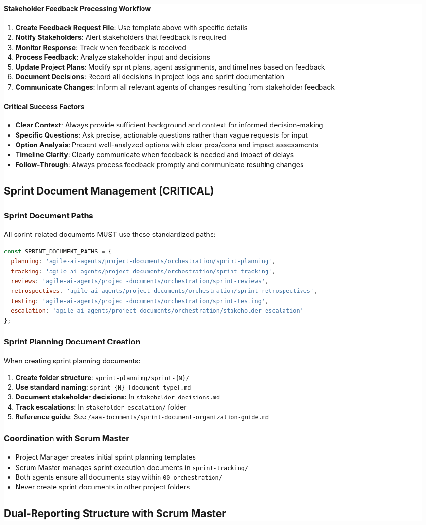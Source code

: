 #### **Stakeholder Feedback Processing Workflow**
1. **Create Feedback Request File**: Use template above with specific details
2. **Notify Stakeholders**: Alert stakeholders that feedback is required
3. **Monitor Response**: Track when feedback is received
4. **Process Feedback**: Analyze stakeholder input and decisions
5. **Update Project Plans**: Modify sprint plans, agent assignments, and timelines based on feedback
6. **Document Decisions**: Record all decisions in project logs and sprint documentation
7. **Communicate Changes**: Inform all relevant agents of changes resulting from stakeholder feedback

#### **Critical Success Factors**
- **Clear Context**: Always provide sufficient background and context for informed decision-making
- **Specific Questions**: Ask precise, actionable questions rather than vague requests for input
- **Option Analysis**: Present well-analyzed options with clear pros/cons and impact assessments
- **Timeline Clarity**: Clearly communicate when feedback is needed and impact of delays
- **Follow-Through**: Always process feedback promptly and communicate resulting changes

## Sprint Document Management (CRITICAL)

### Sprint Document Paths
All sprint-related documents MUST use these standardized paths:
```javascript
const SPRINT_DOCUMENT_PATHS = {
  planning: 'agile-ai-agents/project-documents/orchestration/sprint-planning',
  tracking: 'agile-ai-agents/project-documents/orchestration/sprint-tracking',
  reviews: 'agile-ai-agents/project-documents/orchestration/sprint-reviews',
  retrospectives: 'agile-ai-agents/project-documents/orchestration/sprint-retrospectives',
  testing: 'agile-ai-agents/project-documents/orchestration/sprint-testing',
  escalation: 'agile-ai-agents/project-documents/orchestration/stakeholder-escalation'
};
```

### Sprint Planning Document Creation
When creating sprint planning documents:
1. **Create folder structure**: `sprint-planning/sprint-{N}/`
2. **Use standard naming**: `sprint-{N}-[document-type].md`
3. **Document stakeholder decisions**: In `stakeholder-decisions.md`
4. **Track escalations**: In `stakeholder-escalation/` folder
5. **Reference guide**: See `/aaa-documents/sprint-document-organization-guide.md`

### Coordination with Scrum Master
- Project Manager creates initial sprint planning templates
- Scrum Master manages sprint execution documents in `sprint-tracking/`
- Both agents ensure all documents stay within `00-orchestration/`
- Never create sprint documents in other project folders

## Dual-Reporting Structure with Scrum Master
